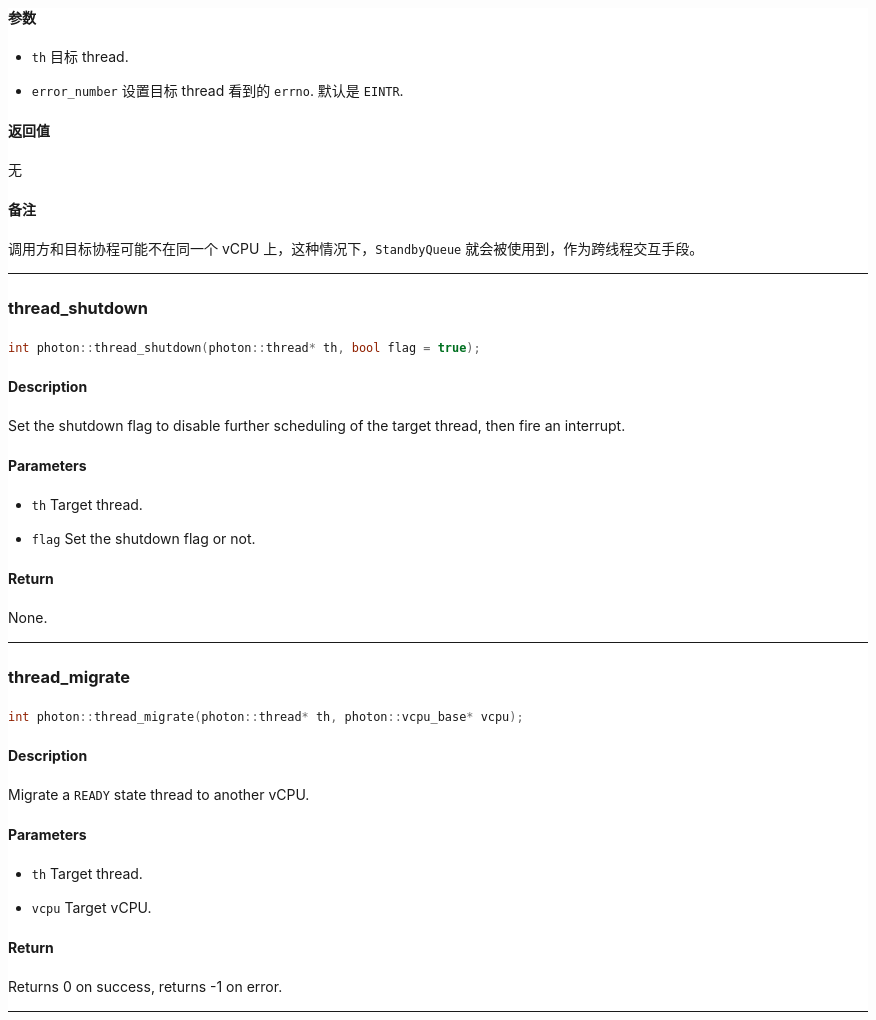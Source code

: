 #### 参数

- `th` 目标 thread.

- `error_number` 设置目标 thread 看到的 `errno`. 默认是 `EINTR`.

#### 返回值

无

#### 备注

调用方和目标协程可能不在同一个 vCPU 上，这种情况下，`StandbyQueue` 就会被使用到，作为跨线程交互手段。

----

### thread_shutdown

```cpp
int photon::thread_shutdown(photon::thread* th, bool flag = true);
```

#### Description

Set the shutdown flag to disable further scheduling of the target thread, then fire an interrupt.

#### Parameters

- `th` Target thread.

- `flag` Set the shutdown flag or not.

#### Return

None.

----

### thread_migrate

```cpp
int photon::thread_migrate(photon::thread* th, photon::vcpu_base* vcpu);
```

#### Description

Migrate a `READY` state thread to another vCPU.

#### Parameters

- `th` Target thread.

- `vcpu` Target vCPU.

#### Return

Returns 0 on success, returns -1 on error.

----
